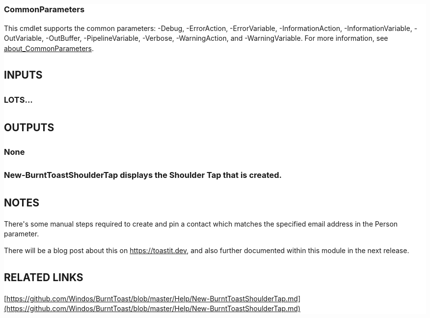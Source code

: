 ### CommonParameters
This cmdlet supports the common parameters: -Debug, -ErrorAction, -ErrorVariable, -InformationAction, -InformationVariable, -OutVariable, -OutBuffer, -PipelineVariable, -Verbose, -WarningAction, and -WarningVariable. For more information, see [about_CommonParameters](http://go.microsoft.com/fwlink/?LinkID=113216).

## INPUTS

### LOTS...
## OUTPUTS

### None
###     New-BurntToastShoulderTap displays the Shoulder Tap that is created.
## NOTES
There's some manual steps required to create and pin a contact which matches the specified email address in the Person parameter.

There will be a blog post about this on https://toastit.dev, and also further documented within this module in the next release.

## RELATED LINKS

[https://github.com/Windos/BurntToast/blob/master/Help/New-BurntToastShoulderTap.md](https://github.com/Windos/BurntToast/blob/master/Help/New-BurntToastShoulderTap.md)

